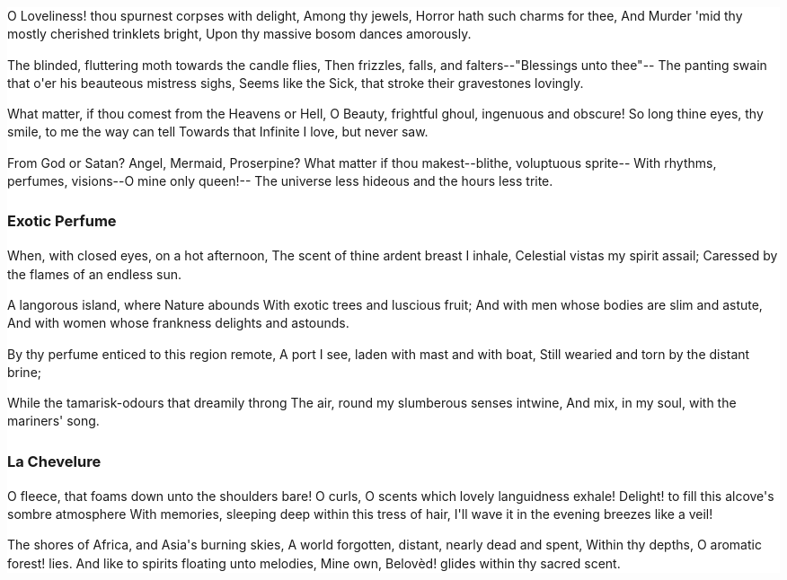 O Loveliness! thou spurnest corpses with delight,
Among thy jewels, Horror hath such charms for thee,
And Murder 'mid thy mostly cherished trinklets bright,
Upon thy massive bosom dances amorously.

The blinded, fluttering moth towards the candle flies,
Then frizzles, falls, and falters--"Blessings unto thee"--
The panting swain that o'er his beauteous mistress sighs,
Seems like the Sick, that stroke their gravestones lovingly.

What matter, if thou comest from the Heavens or Hell,
O Beauty, frightful ghoul, ingenuous and obscure!
So long thine eyes, thy smile, to me the way can tell
Towards that Infinite I love, but never saw.

From God or Satan? Angel, Mermaid, Proserpine?
What matter if thou makest--blithe, voluptuous sprite--
With rhythms, perfumes, visions--O mine only queen!--
The universe less hideous and the hours less trite.


### Exotic Perfume

When, with closed eyes, on a hot afternoon,
The scent of thine ardent breast I inhale,
Celestial vistas my spirit assail;
Caressed by the flames of an endless sun.

A langorous island, where Nature abounds
With exotic trees and luscious fruit;
And with men whose bodies are slim and astute,
And with women whose frankness delights and astounds.

By thy perfume enticed to this region remote,
A port I see, laden with mast and with boat,
Still wearied and torn by the distant brine;

While the tamarisk-odours that dreamily throng
The air, round my slumberous senses intwine,
And mix, in my soul, with the mariners' song.


### La Chevelure

O fleece, that foams down unto the shoulders bare!
O curls, O scents which lovely languidness exhale!
Delight! to fill this alcove's sombre atmosphere
With memories, sleeping deep within this tress of hair,
I'll wave it in the evening breezes like a veil!

The shores of Africa, and Asia's burning skies,
A world forgotten, distant, nearly dead and spent,
Within thy depths, O aromatic forest! lies.
And like to spirits floating unto melodies,
Mine own, Belovèd! glides within thy sacred scent.
